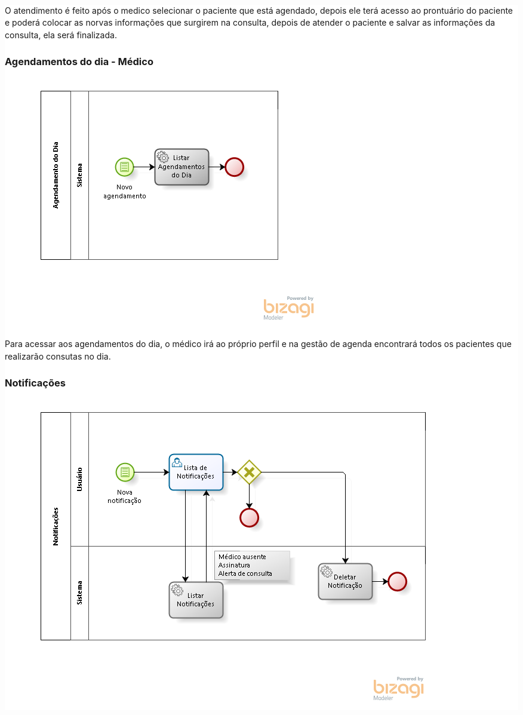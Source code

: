 O atendimento é feito após o medico selecionar o paciente que está agendado, depois ele terá acesso ao prontuário do paciente e poderá colocar as norvas informações que surgirem na consulta, depois de atender o paciente e salvar as informações da consulta, ela será finalizada.

### Agendamentos do dia - Médico

<figure><img src="../../.gitbook/assets/Agendamento_do_Dia.png" alt=""><figcaption></figcaption></figure>

Para acessar aos agendamentos do dia, o médico irá ao próprio perfil e na gestão de agenda encontrará todos os pacientes que realizarão consutas no dia.

### Notificações

<figure><img src="../../.gitbook/assets/Notificacoes.png" alt=""><figcaption></figcaption></figure>

